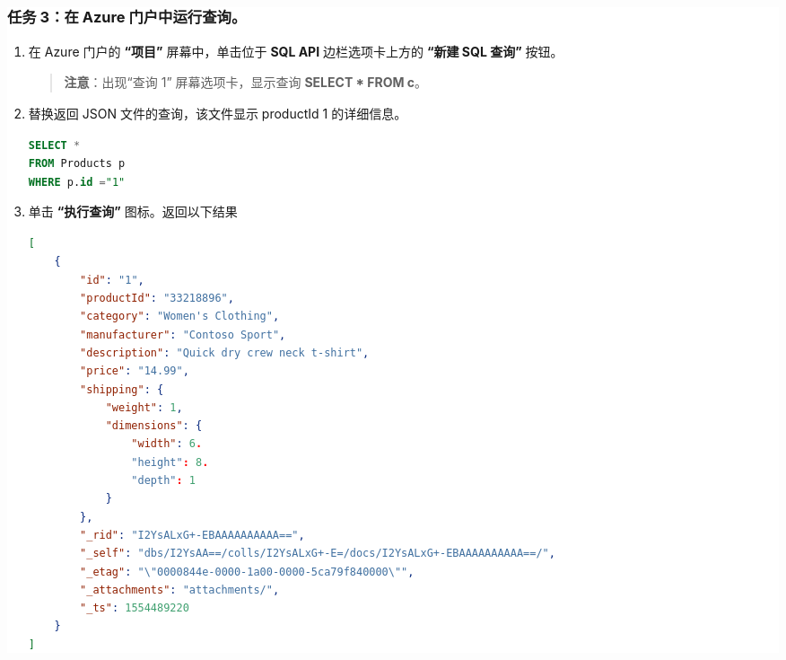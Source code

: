 ### 任务 3：在 Azure 门户中运行查询。

1. 在 Azure 门户的 **“项目”** 屏幕中，单击位于 **SQL API** 边栏选项卡上方的 **“新建 SQL 查询”** 按钮。

    > **注意**：出现“查询 1” 屏幕选项卡，显示查询 **SELECT * FROM c**。

1. 替换返回 JSON 文件的查询，该文件显示 productId 1 的详细信息。

    ```SQL
    SELECT *
    FROM Products p
    WHERE p.id ="1"
    ```

1. 单击 **“执行查询”** 图标。返回以下结果

    ```JSON
    [
        {
            "id": "1",
            "productId": "33218896",
            "category": "Women's Clothing",
            "manufacturer": "Contoso Sport",
            "description": "Quick dry crew neck t-shirt",
            "price": "14.99",
            "shipping": {
                "weight": 1,
                "dimensions": {
                    "width": 6.
                    "height": 8.
                    "depth": 1
                }
            },
            "_rid": "I2YsALxG+-EBAAAAAAAAAA==",
            "_self": "dbs/I2YsAA==/colls/I2YsALxG+-E=/docs/I2YsALxG+-EBAAAAAAAAAA==/",
            "_etag": "\"0000844e-0000-1a00-0000-5ca79f840000\"",
            "_attachments": "attachments/",
            "_ts": 1554489220
        }
    ]
    ```
